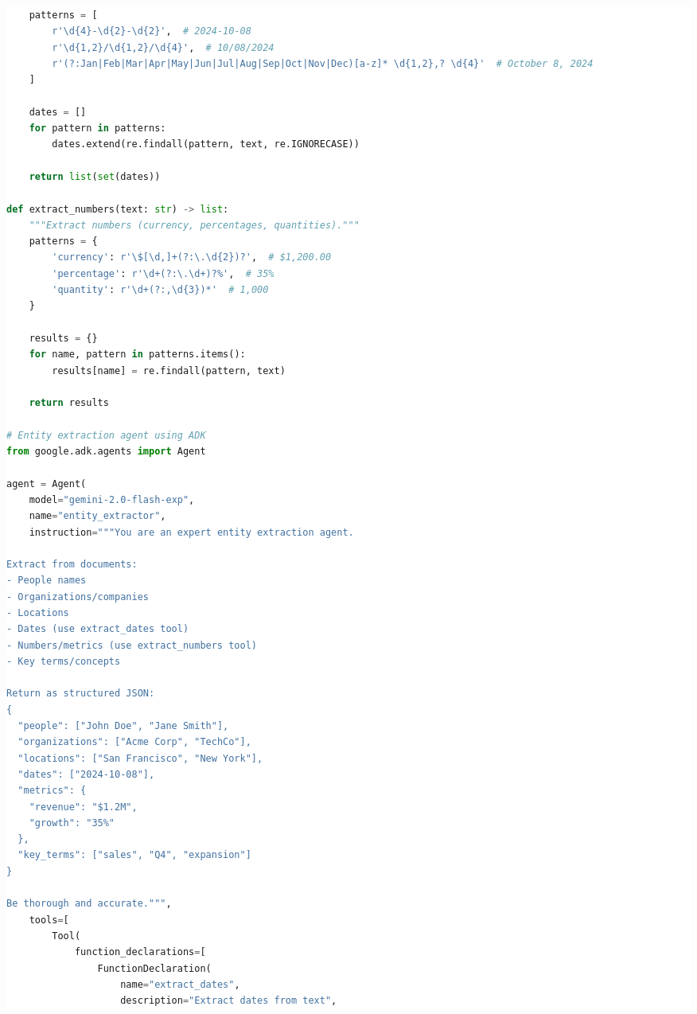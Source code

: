 ```python
    patterns = [
        r'\d{4}-\d{2}-\d{2}',  # 2024-10-08
        r'\d{1,2}/\d{1,2}/\d{4}',  # 10/08/2024
        r'(?:Jan|Feb|Mar|Apr|May|Jun|Jul|Aug|Sep|Oct|Nov|Dec)[a-z]* \d{1,2},? \d{4}'  # October 8, 2024
    ]
    
    dates = []
    for pattern in patterns:
        dates.extend(re.findall(pattern, text, re.IGNORECASE))
    
    return list(set(dates))

def extract_numbers(text: str) -> list:
    """Extract numbers (currency, percentages, quantities)."""
    patterns = {
        'currency': r'\$[\d,]+(?:\.\d{2})?',  # $1,200.00
        'percentage': r'\d+(?:\.\d+)?%',  # 35%
        'quantity': r'\d+(?:,\d{3})*'  # 1,000
    }
    
    results = {}
    for name, pattern in patterns.items():
        results[name] = re.findall(pattern, text)
    
    return results

# Entity extraction agent using ADK
from google.adk.agents import Agent

agent = Agent(
    model="gemini-2.0-flash-exp",
    name="entity_extractor",
    instruction="""You are an expert entity extraction agent.

Extract from documents:
- People names
- Organizations/companies
- Locations
- Dates (use extract_dates tool)
- Numbers/metrics (use extract_numbers tool)
- Key terms/concepts

Return as structured JSON:
{
  "people": ["John Doe", "Jane Smith"],
  "organizations": ["Acme Corp", "TechCo"],
  "locations": ["San Francisco", "New York"],
  "dates": ["2024-10-08"],
  "metrics": {
    "revenue": "$1.2M",
    "growth": "35%"
  },
  "key_terms": ["sales", "Q4", "expansion"]
}

Be thorough and accurate.""",
    tools=[
        Tool(
            function_declarations=[
                FunctionDeclaration(
                    name="extract_dates",
                    description="Extract dates from text",
```